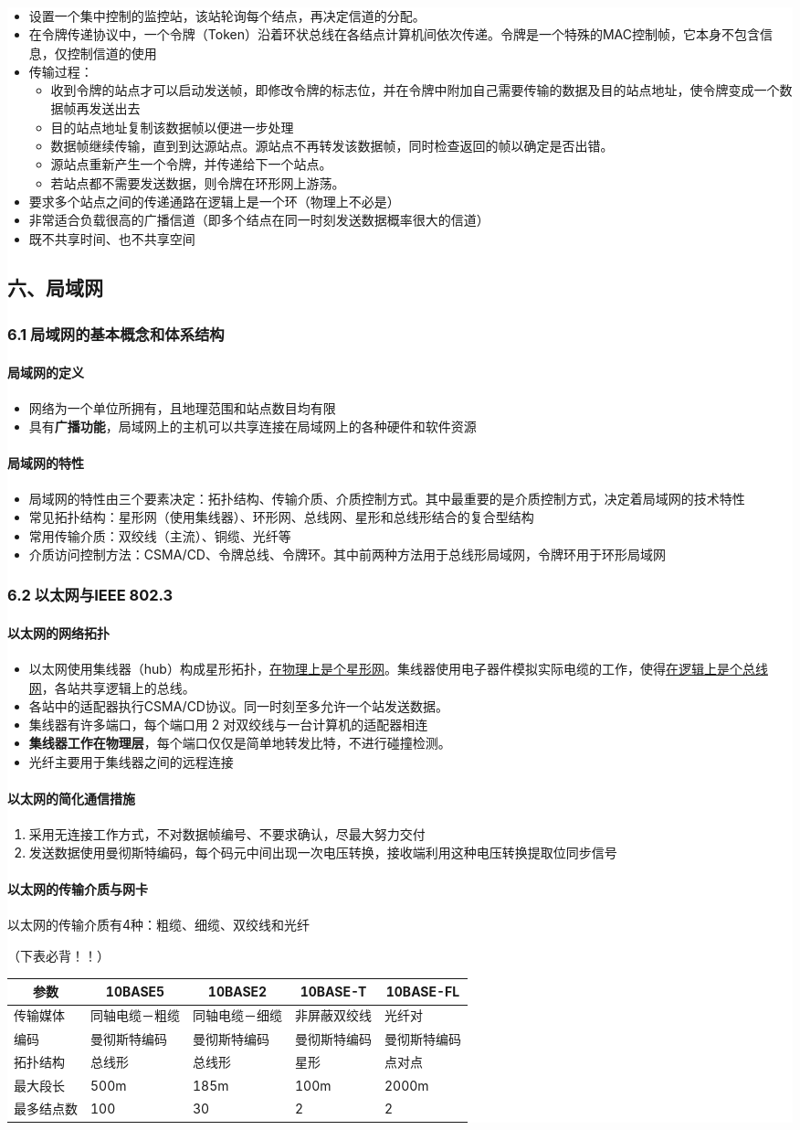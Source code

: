 - 设置一个集中控制的监控站，该站轮询每个结点，再决定信道的分配。
- 在令牌传递协议中，一个令牌（Token）沿着环状总线在各结点计算机间依次传递。令牌是一个特殊的MAC控制帧，它本身不包含信息，仅控制信道的使用
- 传输过程：
  - 收到令牌的站点才可以启动发送帧，即修改令牌的标志位，并在令牌中附加自己需要传输的数据及目的站点地址，使令牌变成一个数据帧再发送出去
  - 目的站点地址复制该数据帧以便进一步处理
  - 数据帧继续传输，直到到达源站点。源站点不再转发该数据帧，同时检查返回的帧以确定是否出错。
  - 源站点重新产生一个令牌，并传递给下一个站点。
  - 若站点都不需要发送数据，则令牌在环形网上游荡。
- 要求多个站点之间的传递通路在逻辑上是一个环（物理上不必是）
- 非常适合负载很高的广播信道（即多个结点在同一时刻发送数据概率很大的信道）
- 既不共享时间、也不共享空间

## 六、局域网

### 6.1 局域网的基本概念和体系结构

#### 局域网的定义

- 网络为一个单位所拥有，且地理范围和站点数目均有限
- 具有**广播功能**，局域网上的主机可以共享连接在局域网上的各种硬件和软件资源

#### 局域网的特性

- 局域网的特性由三个要素决定：拓扑结构、传输介质、介质控制方式。其中最重要的是介质控制方式，决定着局域网的技术特性
- 常见拓扑结构：星形网（使用集线器）、环形网、总线网、星形和总线形结合的复合型结构
- 常用传输介质：双绞线（主流）、铜缆、光纤等
- 介质访问控制方法：CSMA/CD、令牌总线、令牌环。其中前两种方法用于总线形局域网，令牌环用于环形局域网

### 6.2 以太网与IEEE 802.3

#### 以太网的网络拓扑

- 以太网使用集线器（hub）构成星形拓扑，<u>在物理上是个星形网</u>。集线器使用电子器件模拟实际电缆的工作，使得<u>在逻辑上是个总线网</u>，各站共享逻辑上的总线。
- 各站中的适配器执行CSMA/CD协议。同一时刻至多允许一个站发送数据。
- 集线器有许多端口，每个端口用 2 对双绞线与一台计算机的适配器相连
- **集线器工作在物理层**，每个端口仅仅是简单地转发比特，不进行碰撞检测。
- 光纤主要用于集线器之间的远程连接

#### 以太网的简化通信措施

1. 采用无连接工作方式，不对数据帧编号、不要求确认，尽最大努力交付
2. 发送数据使用曼彻斯特编码，每个码元中间出现一次电压转换，接收端利用这种电压转换提取位同步信号

#### 以太网的传输介质与网卡

以太网的传输介质有4种：粗缆、细缆、双绞线和光纤

（下表必背！！）

| 参数       | 10BASE5        | 10BASE2        | 10BASE-T     | 10BASE-FL    |
| ---------- | -------------- | -------------- | ------------ | ------------ |
| 传输媒体   | 同轴电缆－粗缆 | 同轴电缆－细缆 | 非屏蔽双绞线 | 光纤对       |
| 编码       | 曼彻斯特编码   | 曼彻斯特编码   | 曼彻斯特编码 | 曼彻斯特编码 |
| 拓扑结构   | 总线形         | 总线形         | 星形         | 点对点       |
| 最大段长   | 500m           | 185m           | 100m         | 2000m        |
| 最多结点数 | 100            | 30             | 2            | 2            |
